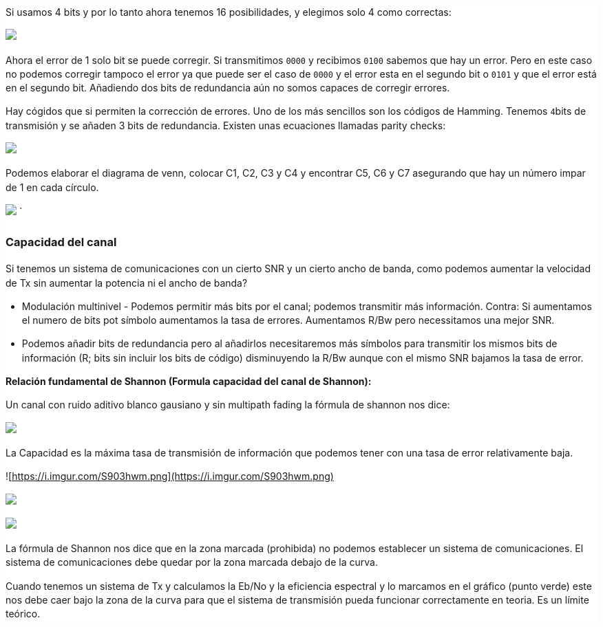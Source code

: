 Si usamos 4 bits y por lo tanto ahora tenemos 16 posibilidades, y elegimos solo 4 como correctas:

![](https://i.imgur.com/MdJ6bDI.png)

Ahora el error de 1 solo bit se puede corregir. Si transmitimos `0000` y recibimos `0100` sabemos que hay un error. Pero en este caso no podemos corregir tampoco el error ya que puede ser el caso de `0000` y el error esta en el segundo bit o `0101` y que el error está en el segundo bit. Añadiendo dos bits de redundancia aún no somos capaces de corregir errores.

Hay cógidos que si permiten la corrección de errores. Uno de los más sencillos son los códigos de Hamming. Tenemos `4`bits de transmisión y se añaden 3 bits de redundancia. Existen unas ecuaciones llamadas parity checks:

![](https://i.imgur.com/Ad7BCOv.png)

Podemos elaborar el diagrama de venn, colocar C1, C2, C3 y C4 y encontrar C5, C6 y C7 asegurando que hay un número impar de 1 en cada círculo.

![](https://i.imgur.com/eYSorzZ.png)
`
### Capacidad del canal

Si tenemos un sistema de comunicaciones con un cierto SNR y un cierto ancho de banda, como podemos aumentar la velocidad de Tx sin aumentar la potencia ni el ancho de banda?

- Modulación multinivel - Podemos permitir más bits por el canal; podemos transmitir más información. Contra: Si aumentamos el numero de bits pot símbolo aumentamos la tasa de errores. Aumentamos R/Bw pero necessitamos una mejor SNR.

- Podemos añadir bits de redundancia pero al añadirlos necesitaremos más símbolos para transmitir los mismos bits de información (R; bits sin incluir los bits de código) disminuyendo la R/Bw aunque con el mismo SNR bajamos la tasa de error.

**Relación fundamental de Shannon (Formula capacidad del canal de Shannon):**

Un canal con ruido aditivo blanco gausiano y sin multipath fading la fórmula de shannon nos dice:

![](https://i.imgur.com/ckYjUFM.png)

La Capacidad es la máxima tasa de transmisión de información que podemos tener con una tasa de error relativamente baja.

![https://i.imgur.com/S903hwm.png](https://i.imgur.com/S903hwm.png)

![](https://i.imgur.com/hsZn9rK.png)

![](https://i.imgur.com/tMX6Aw2.png)

La fórmula de Shannon nos dice que en la zona marcada (prohibida) no podemos establecer un sistema de comunicaciones. El sistema de comunicaciones debe quedar por la zona marcada debajo de la curva.

Cuando tenemos un sistema de Tx y calculamos la Eb/No y la eficiencia espectral y lo marcamos en el gráfico (punto verde) este nos debe caer bajo la zona de la curva para que el sistema de transmisión pueda funcionar correctamente en teoria. Es un límite teórico.
